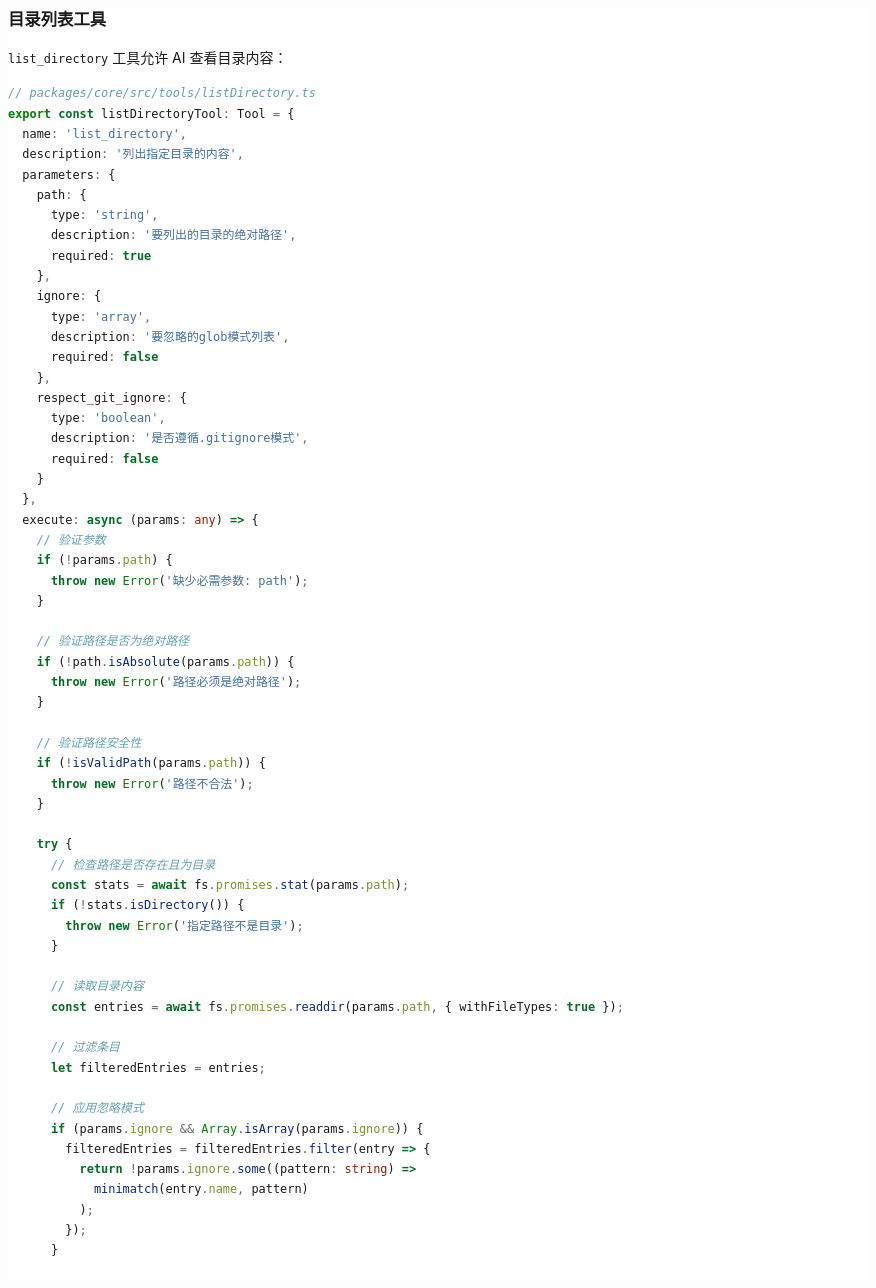 ### 目录列表工具

`list_directory` 工具允许 AI 查看目录内容：

```typescript
// packages/core/src/tools/listDirectory.ts
export const listDirectoryTool: Tool = {
  name: 'list_directory',
  description: '列出指定目录的内容',
  parameters: {
    path: {
      type: 'string',
      description: '要列出的目录的绝对路径',
      required: true
    },
    ignore: {
      type: 'array',
      description: '要忽略的glob模式列表',
      required: false
    },
    respect_git_ignore: {
      type: 'boolean',
      description: '是否遵循.gitignore模式',
      required: false
    }
  },
  execute: async (params: any) => {
    // 验证参数
    if (!params.path) {
      throw new Error('缺少必需参数: path');
    }
    
    // 验证路径是否为绝对路径
    if (!path.isAbsolute(params.path)) {
      throw new Error('路径必须是绝对路径');
    }
    
    // 验证路径安全性
    if (!isValidPath(params.path)) {
      throw new Error('路径不合法');
    }
    
    try {
      // 检查路径是否存在且为目录
      const stats = await fs.promises.stat(params.path);
      if (!stats.isDirectory()) {
        throw new Error('指定路径不是目录');
      }
      
      // 读取目录内容
      const entries = await fs.promises.readdir(params.path, { withFileTypes: true });
      
      // 过滤条目
      let filteredEntries = entries;
      
      // 应用忽略模式
      if (params.ignore && Array.isArray(params.ignore)) {
        filteredEntries = filteredEntries.filter(entry => {
          return !params.ignore.some((pattern: string) => 
            minimatch(entry.name, pattern)
          );
        });
      }
      
```